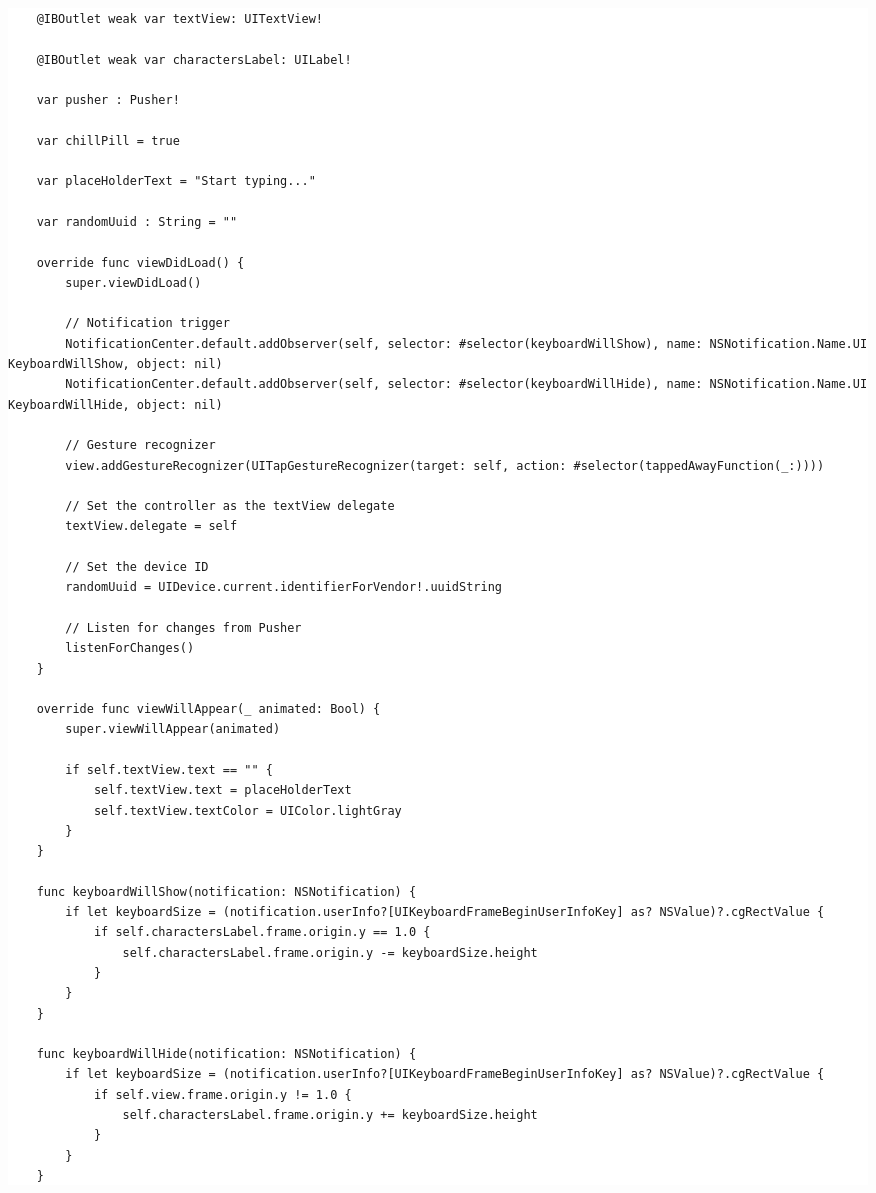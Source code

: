         @IBOutlet weak var textView: UITextView!
        
        @IBOutlet weak var charactersLabel: UILabel!
        
        var pusher : Pusher!
        
        var chillPill = true
        
        var placeHolderText = "Start typing..."
        
        var randomUuid : String = ""
        
        override func viewDidLoad() {
            super.viewDidLoad()
            
            // Notification trigger
            NotificationCenter.default.addObserver(self, selector: #selector(keyboardWillShow), name: NSNotification.Name.UIKeyboardWillShow, object: nil)
            NotificationCenter.default.addObserver(self, selector: #selector(keyboardWillHide), name: NSNotification.Name.UIKeyboardWillHide, object: nil)
    
            // Gesture recognizer
            view.addGestureRecognizer(UITapGestureRecognizer(target: self, action: #selector(tappedAwayFunction(_:))))
    
            // Set the controller as the textView delegate
            textView.delegate = self
            
            // Set the device ID
            randomUuid = UIDevice.current.identifierForVendor!.uuidString
    
            // Listen for changes from Pusher
            listenForChanges()
        }
        
        override func viewWillAppear(_ animated: Bool) {
            super.viewWillAppear(animated)
            
            if self.textView.text == "" {
                self.textView.text = placeHolderText
                self.textView.textColor = UIColor.lightGray
            }
        }
        
        func keyboardWillShow(notification: NSNotification) {
            if let keyboardSize = (notification.userInfo?[UIKeyboardFrameBeginUserInfoKey] as? NSValue)?.cgRectValue {
                if self.charactersLabel.frame.origin.y == 1.0 {
                    self.charactersLabel.frame.origin.y -= keyboardSize.height
                }
            }
        }
        
        func keyboardWillHide(notification: NSNotification) {
            if let keyboardSize = (notification.userInfo?[UIKeyboardFrameBeginUserInfoKey] as? NSValue)?.cgRectValue {
                if self.view.frame.origin.y != 1.0 {
                    self.charactersLabel.frame.origin.y += keyboardSize.height
                }
            }
        }
        